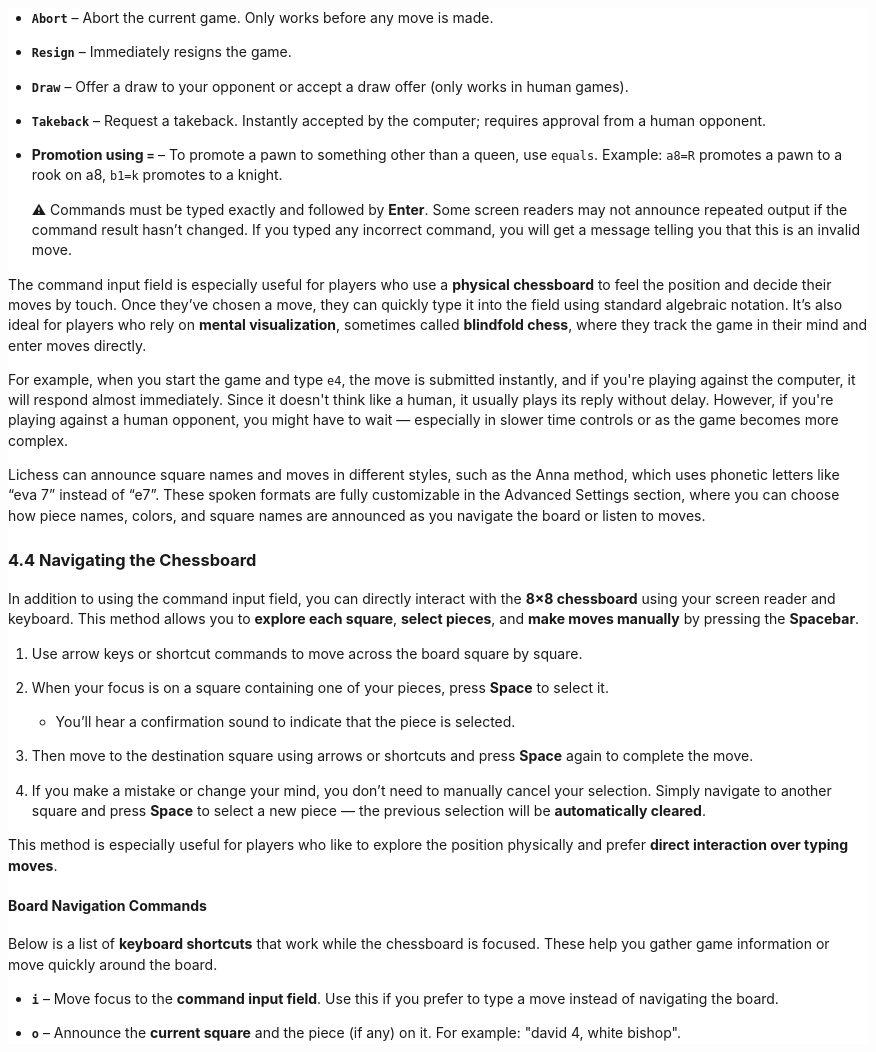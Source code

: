 * **`Abort`** – Abort the current game. Only works before any move is made.
* **`Resign`** – Immediately resigns the game.
* **`Draw`** – Offer a draw to your opponent or accept a draw offer (only works in human games).
* **`Takeback`** – Request a takeback. Instantly accepted by the computer; requires approval from a human opponent.
* **Promotion using `=`** – To promote a pawn to something other than a queen, use `equals`.
  Example: `a8=R` promotes a pawn to a rook on a8, `b1=k` promotes to a knight.

  ⚠️ Commands must be typed exactly and followed by **Enter**. Some screen readers may not announce repeated output if the command result hasn’t changed. If you typed any incorrect command, you will get a message telling you that this is an invalid move.
  
The command input field is especially useful for players who use a **physical chessboard** to feel the position and decide their moves by touch. Once they’ve chosen a move, they can quickly type it into the field using standard algebraic notation. It’s also ideal for players who rely on **mental visualization**, sometimes called **blindfold chess**, where they track the game in their mind and enter moves directly.

For example, when you start the game and type `e4`, the move is submitted instantly, and if you're playing against the computer, it will respond almost immediately. Since it doesn't think like a human, it usually plays its reply without delay. However, if you're playing against a human opponent, you might have to wait — especially in slower time controls or as the game becomes more complex.

Lichess can announce square names and moves in different styles, such as the Anna method, which uses phonetic letters like “eva 7” instead of “e7”. These spoken formats are fully customizable in the Advanced Settings section, where you can choose how piece names, colors, and square names are announced as you navigate the board or listen to moves.

### 4.4 Navigating the Chessboard

In addition to using the command input field, you can directly interact with the **8×8 chessboard** using your screen reader and keyboard. This method allows you to **explore each square**, **select pieces**, and **make moves manually** by pressing the **Spacebar**.

1. Use arrow keys or shortcut commands to move across the board square by square.
2. When your focus is on a square containing one of your pieces, press **Space** to select it.

   * You’ll hear a confirmation sound to indicate that the piece is selected.
3. Then move to the destination square using arrows or shortcuts and press **Space** again to complete the move.
4. If you make a mistake or change your mind, you don’t need to manually cancel your selection. Simply navigate to another square and press **Space** to select a new piece — the previous selection will be **automatically cleared**.

This method is especially useful for players who like to explore the position physically and prefer **direct interaction over typing moves**.

#### Board Navigation Commands

Below is a list of **keyboard shortcuts** that work while the chessboard is focused. These help you gather game information or move quickly around the board.

* **`i`** – Move focus to the **command input field**.
  Use this if you prefer to type a move instead of navigating the board.

* **`o`** – Announce the **current square** and the piece (if any) on it.
  For example: "david 4, white bishop".
